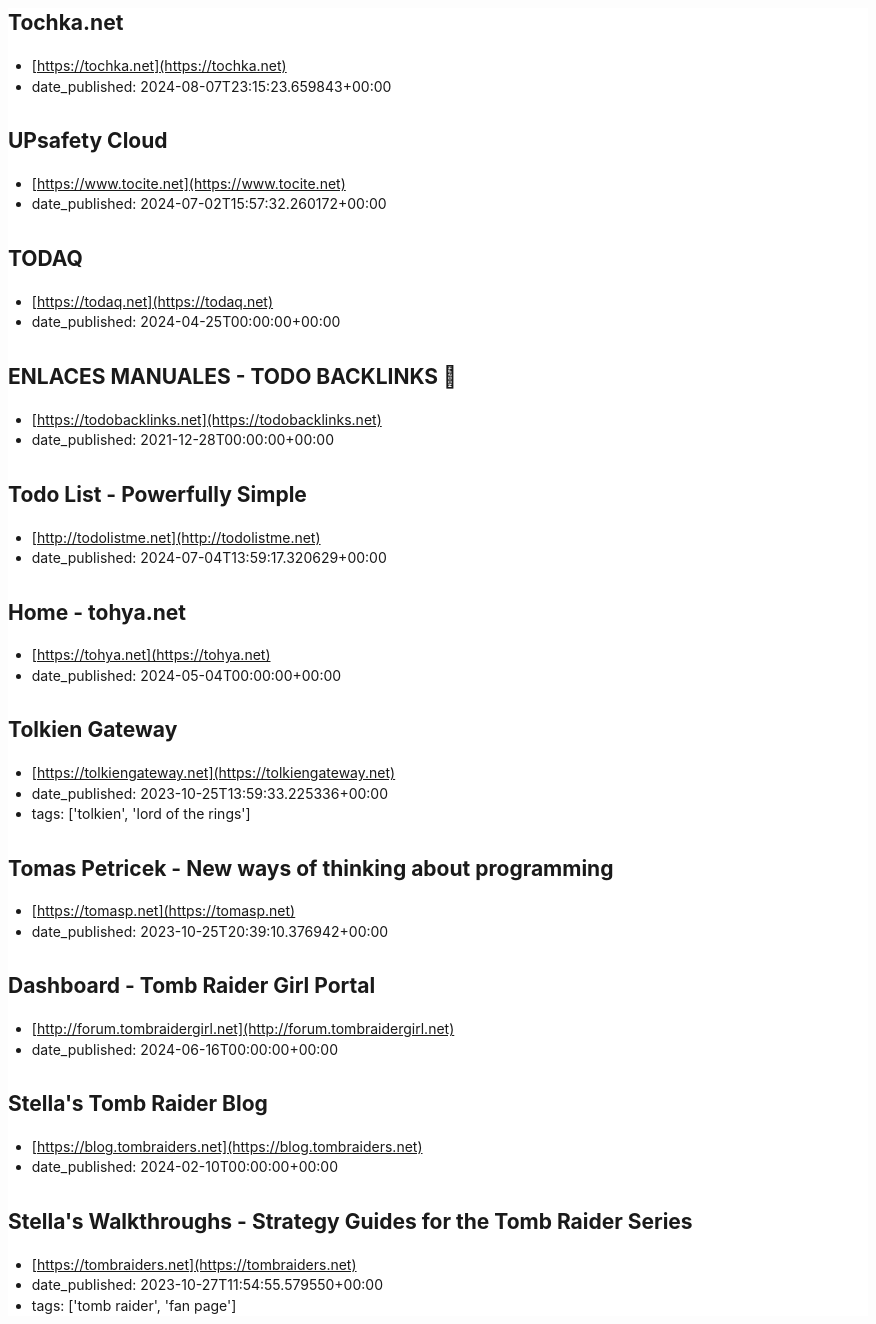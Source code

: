  ## Tochka.net
 - [https://tochka.net](https://tochka.net)
 - date_published: 2024-08-07T23:15:23.659843+00:00

 ## UPsafety Cloud
 - [https://www.tocite.net](https://www.tocite.net)
 - date_published: 2024-07-02T15:57:32.260172+00:00

 ## TODAQ
 - [https://todaq.net](https://todaq.net)
 - date_published: 2024-04-25T00:00:00+00:00

 ## ENLACES MANUALES - TODO BACKLINKS 🔗
 - [https://todobacklinks.net](https://todobacklinks.net)
 - date_published: 2021-12-28T00:00:00+00:00

 ## Todo List - Powerfully Simple
 - [http://todolistme.net](http://todolistme.net)
 - date_published: 2024-07-04T13:59:17.320629+00:00

 ## Home - tohya.net
 - [https://tohya.net](https://tohya.net)
 - date_published: 2024-05-04T00:00:00+00:00

 ## Tolkien Gateway
 - [https://tolkiengateway.net](https://tolkiengateway.net)
 - date_published: 2023-10-25T13:59:33.225336+00:00
 - tags: ['tolkien', 'lord of the rings']

 ## Tomas Petricek - New ways of thinking about programming
 - [https://tomasp.net](https://tomasp.net)
 - date_published: 2023-10-25T20:39:10.376942+00:00

 ## Dashboard - Tomb Raider Girl Portal
 - [http://forum.tombraidergirl.net](http://forum.tombraidergirl.net)
 - date_published: 2024-06-16T00:00:00+00:00

 ## Stella's Tomb Raider Blog
 - [https://blog.tombraiders.net](https://blog.tombraiders.net)
 - date_published: 2024-02-10T00:00:00+00:00

 ## Stella's Walkthroughs - Strategy Guides for the Tomb Raider Series
 - [https://tombraiders.net](https://tombraiders.net)
 - date_published: 2023-10-27T11:54:55.579550+00:00
 - tags: ['tomb raider', 'fan page']
